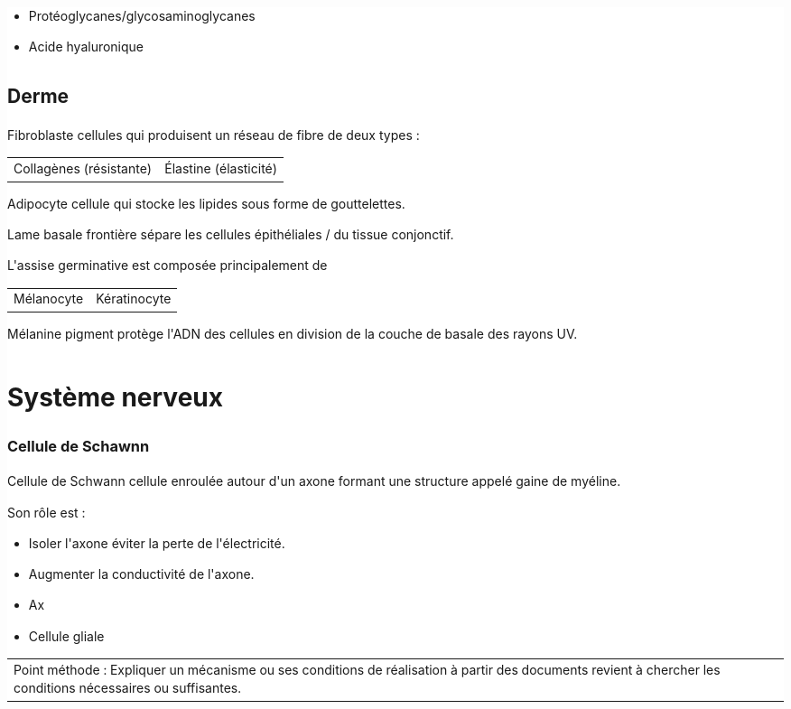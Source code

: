 -   Protéoglycanes/glycosaminoglycanes

-   Acide hyaluronique

## Derme 

Fibroblaste cellules qui produisent un réseau de fibre de deux types :

|                         |                       |
|-------------------------|-----------------------|
| Collagènes (résistante) | Élastine (élasticité) |

Adipocyte cellule qui stocke les lipides sous forme de gouttelettes.

Lame basale frontière sépare les cellules épithéliales / du tissue
conjonctif.

L'assise germinative est composée principalement de

|            |              |
|------------|--------------|
| Mélanocyte | Kératinocyte |

Mélanine pigment protège l\'ADN des cellules en division de la couche de
basale des rayons UV.

# Système nerveux

### Cellule de Schawnn

Cellule de Schwann cellule enroulée autour d'un axone formant une
structure appelé gaine de myéline.

Son rôle est :

-   Isoler l'axone éviter la perte de l'électricité.

-   Augmenter la conductivité de l'axone.

-   Ax

-   Cellule gliale

|                                                                                                                                                              |
|------------------------------------------------------------------------|
| Point méthode : Expliquer un mécanisme ou ses conditions de réalisation à partir des documents revient à chercher les conditions nécessaires ou suffisantes. |
